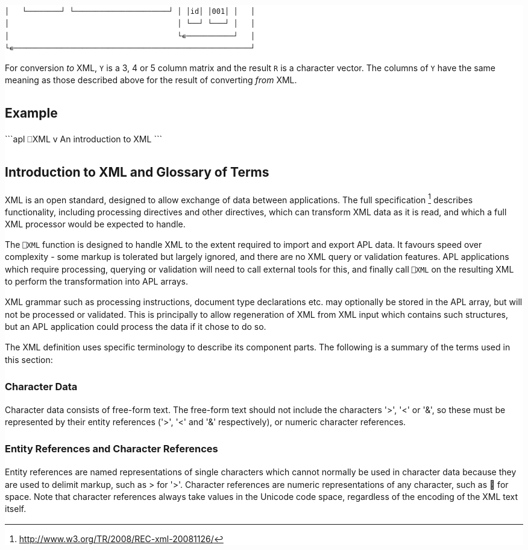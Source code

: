 ```apl
│   └────────┘ └──────────────────────┘ │ │id│ │001│ │   │
│                                       │ └──┘ └───┘ │   │
│                                       └∊───────────┘   │
└∊───────────────────────────────────────────────────────┘
```


For conversion *to* XML, `Y` is a 3, 4 or 5 column matrix and the result `R` is a character vector. The columns of `Y` have the same meaning as those described above for the result of converting *from* XML.

<h2 class="example">Example</h2>
```apl
      ⎕XML v
<xml> 
  <document id="001">An introduction to XML</document>
</xml>
```

## Introduction to XML and Glossary of Terms


XML is an open standard, designed to allow exchange of data between applications. The full specification [^1] describes functionality, including processing directives and other directives, which can transform XML data as it is read, and which a full XML processor would be expected to handle.


The `⎕XML` function is designed to handle XML to the extent required to import and export APL data. It favours speed over complexity - some markup is tolerated but largely ignored, and there are no XML query or validation features. APL applications which require processing, querying or validation will need to call external tools for this, and finally call `⎕XML` on the resulting XML to perform the transformation into APL arrays.


XML grammar such as processing instructions, document type declarations etc. may optionally be stored in the APL array, but will not be processed or validated. This is principally to allow regeneration of XML from XML input which contains such structures, but an APL application could process the data if it chose to do so.


The XML definition uses specific terminology to describe its component parts. The following is a summary of the terms used in this section:

### Character Data


Character data consists of free-form text. The free-form text should not include the characters '>', '<' or '&', so these must be represented by their entity references ('&gt;', '&lt;' and '&amp;' respectively), or numeric character references.

### Entity References and Character References


Entity references are named representations of single characters which cannot normally be used in character data because they are used to delimit markup, such as &gt; for '>'. Character references are numeric representations of any character, such as &#20; for space. Note that character references always take values in the Unicode code space, regardless of the encoding of the XML text itself.


[^1]: http://www.w3.org/TR/2008/REC-xml-20081126/